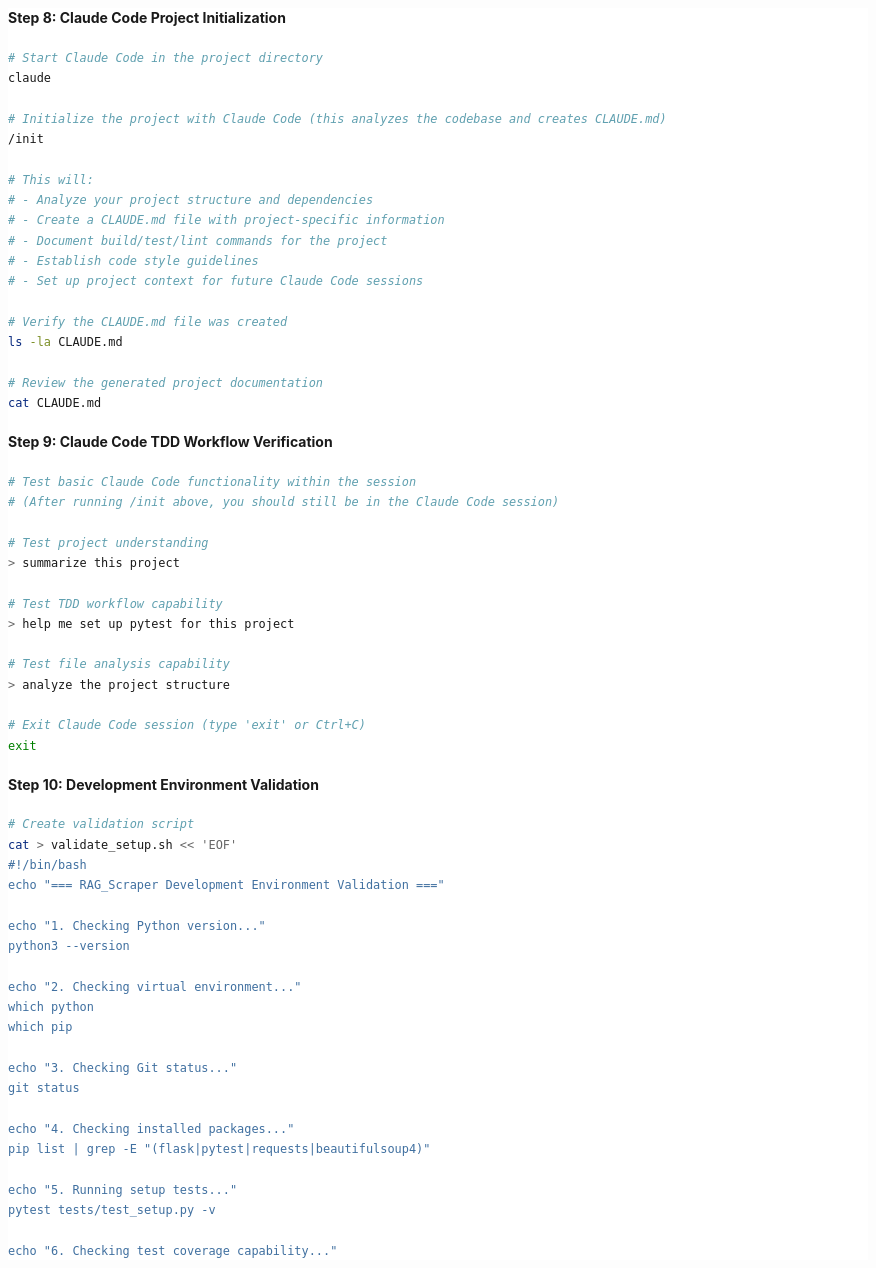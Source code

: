 #### Step 8: Claude Code Project Initialization
```bash
# Start Claude Code in the project directory
claude

# Initialize the project with Claude Code (this analyzes the codebase and creates CLAUDE.md)
/init

# This will:
# - Analyze your project structure and dependencies
# - Create a CLAUDE.md file with project-specific information
# - Document build/test/lint commands for the project
# - Establish code style guidelines
# - Set up project context for future Claude Code sessions

# Verify the CLAUDE.md file was created
ls -la CLAUDE.md

# Review the generated project documentation
cat CLAUDE.md
```

#### Step 9: Claude Code TDD Workflow Verification
```bash
# Test basic Claude Code functionality within the session
# (After running /init above, you should still be in the Claude Code session)

# Test project understanding
> summarize this project

# Test TDD workflow capability
> help me set up pytest for this project

# Test file analysis capability  
> analyze the project structure

# Exit Claude Code session (type 'exit' or Ctrl+C)
exit
```

#### Step 10: Development Environment Validation
```bash
# Create validation script
cat > validate_setup.sh << 'EOF'
#!/bin/bash
echo "=== RAG_Scraper Development Environment Validation ==="

echo "1. Checking Python version..."
python3 --version

echo "2. Checking virtual environment..."
which python
which pip

echo "3. Checking Git status..."
git status

echo "4. Checking installed packages..."
pip list | grep -E "(flask|pytest|requests|beautifulsoup4)"

echo "5. Running setup tests..."
pytest tests/test_setup.py -v

echo "6. Checking test coverage capability..."
```